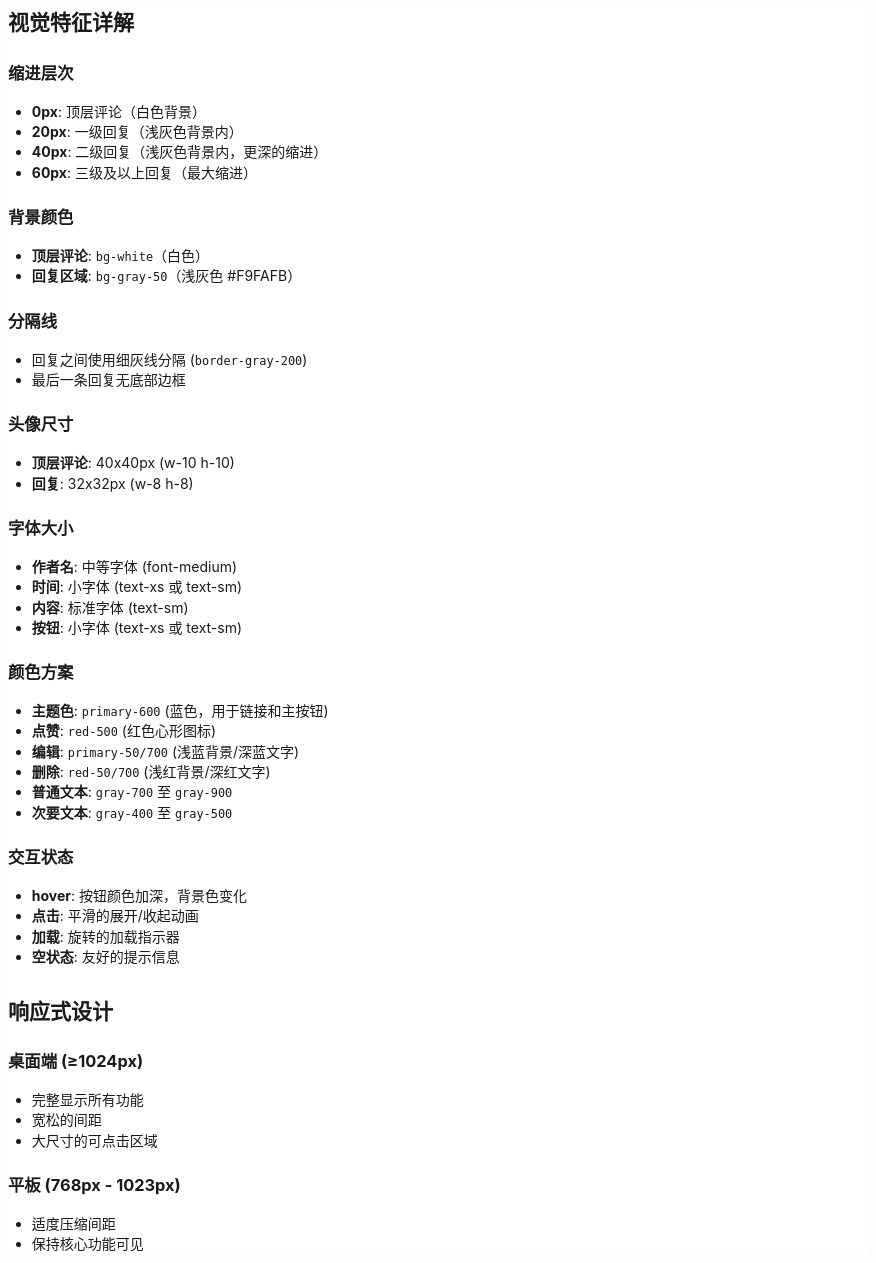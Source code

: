## 视觉特征详解

### 缩进层次
- **0px**: 顶层评论（白色背景）
- **20px**: 一级回复（浅灰色背景内）
- **40px**: 二级回复（浅灰色背景内，更深的缩进）
- **60px**: 三级及以上回复（最大缩进）

### 背景颜色
- **顶层评论**: `bg-white`（白色）
- **回复区域**: `bg-gray-50`（浅灰色 #F9FAFB）

### 分隔线
- 回复之间使用细灰线分隔 (`border-gray-200`)
- 最后一条回复无底部边框

### 头像尺寸
- **顶层评论**: 40x40px (w-10 h-10)
- **回复**: 32x32px (w-8 h-8)

### 字体大小
- **作者名**: 中等字体 (font-medium)
- **时间**: 小字体 (text-xs 或 text-sm)
- **内容**: 标准字体 (text-sm)
- **按钮**: 小字体 (text-xs 或 text-sm)

### 颜色方案
- **主题色**: `primary-600` (蓝色，用于链接和主按钮)
- **点赞**: `red-500` (红色心形图标)
- **编辑**: `primary-50/700` (浅蓝背景/深蓝文字)
- **删除**: `red-50/700` (浅红背景/深红文字)
- **普通文本**: `gray-700` 至 `gray-900`
- **次要文本**: `gray-400` 至 `gray-500`

### 交互状态
- **hover**: 按钮颜色加深，背景色变化
- **点击**: 平滑的展开/收起动画
- **加载**: 旋转的加载指示器
- **空状态**: 友好的提示信息

## 响应式设计

### 桌面端 (≥1024px)
- 完整显示所有功能
- 宽松的间距
- 大尺寸的可点击区域

### 平板 (768px - 1023px)
- 适度压缩间距
- 保持核心功能可见
